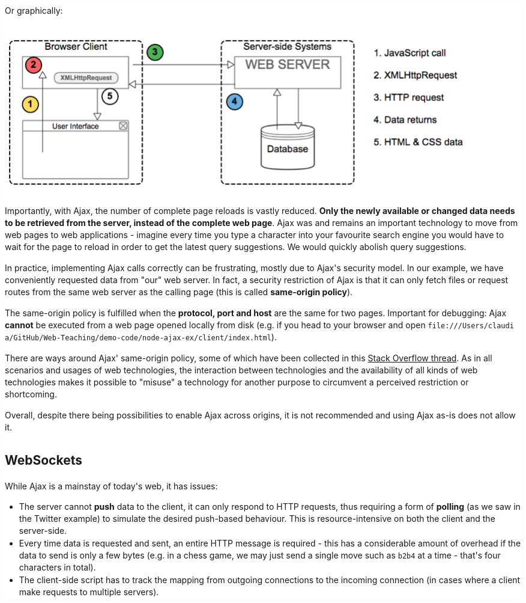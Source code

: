 Or graphically:

![Ajax in a picture](img/L4-ajax.png)

Importantly, with Ajax, the number of complete page reloads is vastly reduced. **Only the newly available or changed data needs to be retrieved from the server, instead of the complete web page**. Ajax was and remains an important technology to move from web pages to web applications - imagine every time you type a character into your favourite search engine you would have to wait for the page to reload in order to get the latest query suggestions. We would quickly abolish query suggestions.

In practice, implementing Ajax calls correctly can be frustrating, mostly due to Ajax's security model. In our example, we have conveniently requested data from "our" web server. In fact, a security restriction of Ajax is that it can only fetch files or request routes from the same web server as the calling page (this is called **same-origin policy**).

The same-origin policy is fulfilled when the **protocol, port and host** are the same for two pages. Important for debugging: Ajax **cannot** be executed from a web page opened locally from disk (e.g. if you head to your browser and open `file:///Users/claudia/GitHub/Web-Teaching/demo-code/node-ajax-ex/client/index.html`).

There are ways around Ajax' same-origin policy, some of which have been collected in this [Stack Overflow thread](https://stackoverflow.com/questions/3076414/ways-to-circumvent-the-same-origin-policy). As in all scenarios and usages of web technologies, the interaction between technologies and the availability of all kinds of web technologies makes it possible to "misuse" a technology for another purpose to circumvent a perceived restriction or shortcoming. 

Overall, despite there being possibilities to enable Ajax across origins, it is not recommended and using Ajax as-is does not allow it.

## WebSockets

While Ajax is a mainstay of today's web, it has issues:

- The server cannot **push** data to the client, it can only respond to HTTP requests, thus requiring a form of **polling** (as we saw in the Twitter example) to simulate the desired push-based behaviour. This is resource-intensive on both the client and the server-side.
- Every time data is requested and sent, an entire HTTP message is required - this has a considerable amount of overhead if the data to send is only a few bytes (e.g. in a chess game, we may just send a single move such as `b2b4` at a time - that's four characters in total).
- The client-side script has to track the mapping from outgoing connections to the incoming connection (in cases where a client make requests to multiple servers).
